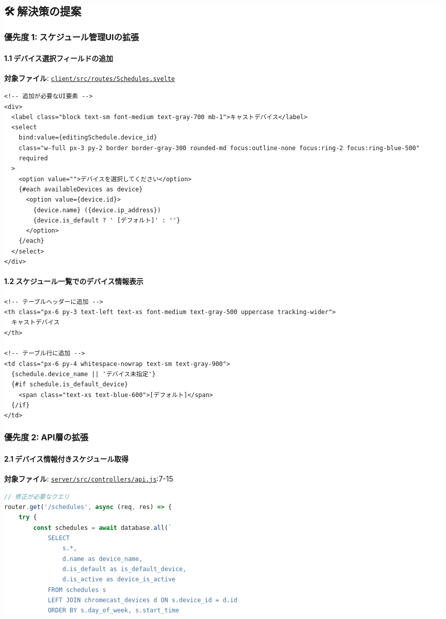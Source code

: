 ## 🛠️ 解決策の提案

### 優先度 1: スケジュール管理UIの拡張

#### 1.1 デバイス選択フィールドの追加

**対象ファイル**: [`client/src/routes/Schedules.svelte`](../client/src/routes/Schedules.svelte)

```svelte
<!-- 追加が必要なUI要素 -->
<div>
  <label class="block text-sm font-medium text-gray-700 mb-1">キャストデバイス</label>
  <select
    bind:value={editingSchedule.device_id}
    class="w-full px-3 py-2 border border-gray-300 rounded-md focus:outline-none focus:ring-2 focus:ring-blue-500"
    required
  >
    <option value="">デバイスを選択してください</option>
    {#each availableDevices as device}
      <option value={device.id}>
        {device.name} ({device.ip_address})
        {device.is_default ? ' [デフォルト]' : ''}
      </option>
    {/each}
  </select>
</div>
```

#### 1.2 スケジュール一覧でのデバイス情報表示

```svelte
<!-- テーブルヘッダーに追加 -->
<th class="px-6 py-3 text-left text-xs font-medium text-gray-500 uppercase tracking-wider">
  キャストデバイス
</th>

<!-- テーブル行に追加 -->
<td class="px-6 py-4 whitespace-nowrap text-sm text-gray-900">
  {schedule.device_name || 'デバイス未指定'}
  {#if schedule.is_default_device}
    <span class="text-xs text-blue-600">[デフォルト]</span>
  {/if}
</td>
```

### 優先度 2: API層の拡張

#### 2.1 デバイス情報付きスケジュール取得

**対象ファイル**: [`server/src/controllers/api.js`](../server/src/controllers/api.js):7-15

```javascript
// 修正が必要なクエリ
router.get('/schedules', async (req, res) => {
    try {
        const schedules = await database.all(`
            SELECT 
                s.*,
                d.name as device_name,
                d.is_default as is_default_device,
                d.is_active as device_is_active
            FROM schedules s
            LEFT JOIN chromecast_devices d ON s.device_id = d.id
            ORDER BY s.day_of_week, s.start_time
```